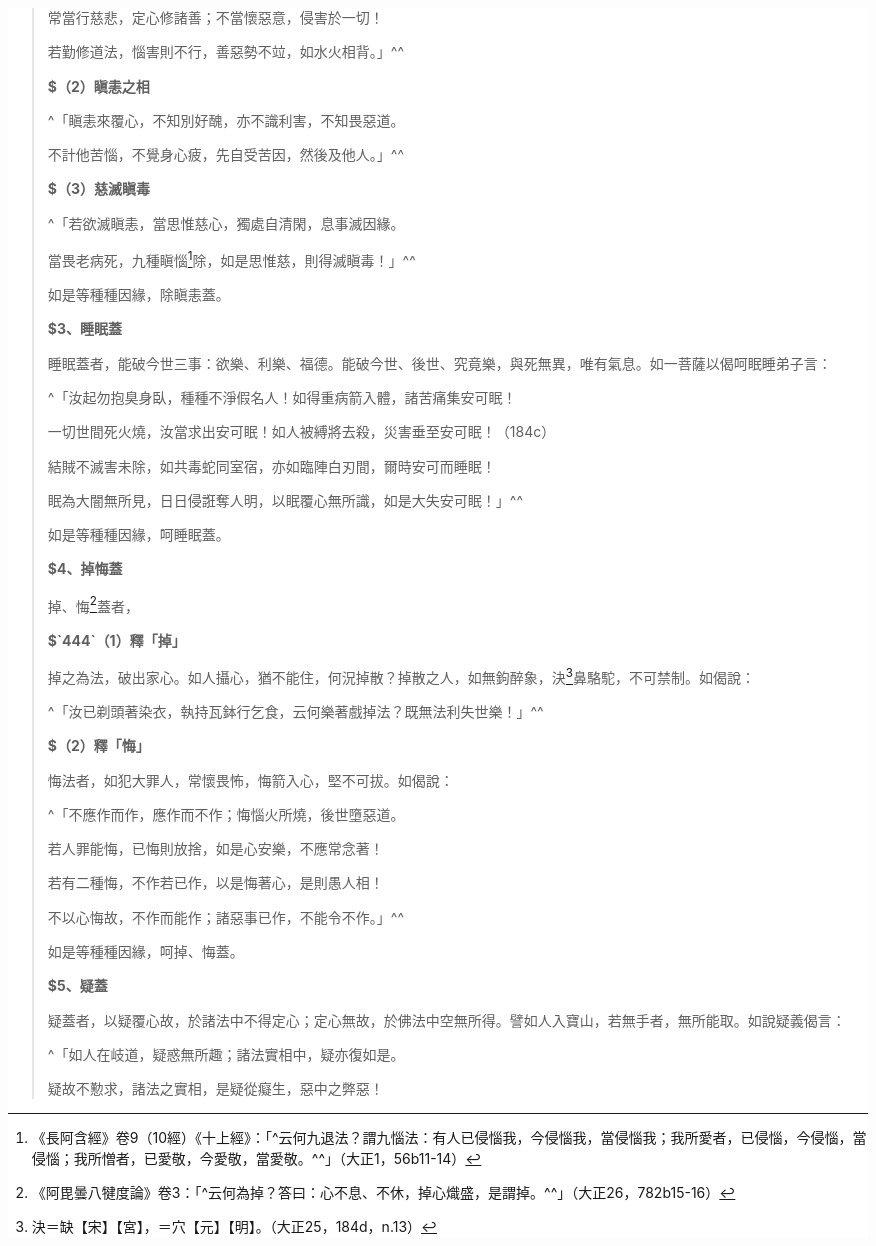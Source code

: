 >
> 常當行慈悲，定心修諸善；不當懷惡意，侵害於一切！
>
> 若勤修道法，惱害則不行，善惡勢不竝，如水火相背。」\^\^
>
> **\$（2）瞋恚之相**
>
> \^「瞋恚來覆心，不知別好醜，亦不識利害，不知畏惡道。
>
> 不計他苦惱，不覺身心疲，先自受苦因，然後及他人。」\^\^
>
> **\$（3）慈滅瞋毒**
>
> \^「若欲滅瞋恚，當思惟慈心，獨處自清閑，息事滅因緣。
>
> 當畏老病死，九種瞋惱[^58]除，如是思惟慈，則得滅瞋毒！」\^\^
>
> 如是等種種因緣，除瞋恚蓋。
>
> **\$3、睡眠蓋**
>
> 睡眠蓋者，能破今世三事：欲樂、利樂、福德。能破今世、後世、究竟樂，與死無異，唯有氣息。如一菩薩以偈呵眠睡弟子言：
>
> \^「汝起勿抱臭身臥，種種不淨假名人！如得重病箭入體，諸苦痛集安可眠！
>
> 一切世間死火燒，汝當求出安可眠！如人被縛將去殺，災害垂至安可眠！（184c）
>
> 結賊不滅害未除，如共毒蛇同室宿，亦如臨陣白刃間，爾時安可而睡眠！
>
> 眠為大闇無所見，日日侵誑奪人明，以眠覆心無所識，如是大失安可眠！」\^\^
>
> 如是等種種因緣，呵睡眠蓋。
>
> **\$4、掉悔蓋**
>
> 掉、悔[^59]蓋者，
>
> **\$\`444\`（1）釋「掉」**
>
> 掉之為法，破出家心。如人攝心，猶不能住，何況掉散？掉散之人，如無鉤醉象，決[^60]鼻駱駝，不可禁制。如偈說：
>
> \^「汝已剃頭著染衣，執持瓦鉢行乞食，云何樂著戲掉法？既無法利失世樂！」\^\^
>
> **\$（2）釋「悔」**
>
> 悔法者，如犯大罪人，常懷畏怖，悔箭入心，堅不可拔。如偈說：
>
> \^「不應作而作，應作而不作；悔惱火所燒，後世墮惡道。
>
> 若人罪能悔，已悔則放捨，如是心安樂，不應常念著！
>
> 若有二種悔，不作若已作，以是悔著心，是則愚人相！
>
> 不以心悔故，不作而能作；諸惡事已作，不能令不作。」\^\^
>
> 如是等種種因緣，呵掉、悔蓋。
>
> **\$5、疑蓋**
>
> 疑蓋者，以疑覆心故，於諸法中不得定心；定心無故，於佛法中空無所得。譬如人入寶山，若無手者，無所能取。如說疑義偈言：
>
> \^「如人在岐道，疑惑無所趣；諸法實相中，疑亦復如是。
>
> 疑故不懃求，諸法之實相，是疑從癡生，惡中之弊惡！

[^1]: 權：12.權宜，變通。（《漢語大詞典》（四），p.1359）
[^2]: 參見《福力太子因緣經》卷1：「\^爾時世尊從本座起，詣安陀林，於一樹下，晝日棲止，**宴寂而坐**。\^\^」（大正3，428a19-20）
[^3]: 參見Lamotte（1949, p.985, n.1）：《王經》（Rājasuttanta）,
[^4]: 掣（\^ㄔㄜˋ\^\^）：3.疾行，疾飛。（《漢語大詞典》（六），p.634）
[^5]: 囂塵：1.喧鬧揚塵。《左傳‧昭公三年》："子之宅近市，湫隘囂塵，不可以居。"楊伯峻注："囂，喧鬧。塵，塵土飛揚。"（《漢語大詞典》（三），p.561）
[^6]: 毒＝痛【宋】【元】【明】【宮】。（大正25，181d，n.1）
[^7]: 卻：9.止息，停止。（《漢語大詞典》（二），p.540）
[^8]: 〔五塵〕－【宋】【宮】【石】（大正25，181d，n.5）
[^9]: 欲如鳥競肉、如火炬、惡蛇、火坑、夢、假借、樹果等，參見《中阿含經》卷54（200經）《阿梨吒經》（大正1，763c），《四分律》卷17（大正22，682a）。
[^10]: 參見Lamotte（1949, p.988,
[^11]: 擎（\^ㄑㄧㄥˊ\^\^）：1.舉起，向上托。（《漢語大詞典》（六），p.848）
[^12]: 洋金：熔化的金屬。洋，通"烊"。（《漢語大詞典》（五），p.1183）
[^13]: 參見Lamotte（1949, p.990,
[^14]: 參見Lamotte（1949, p.993,
[^15]: 參見《大智度論》卷17（大正25，188b）。
[^16]: 導師筆記原作「沙彌因**味**死求生龍」」，但從文義看來，似應改作「沙彌因**香**死求生龍」。
[^17]: 要：約言，以明誓的方式就某事作出莊嚴的承諾或表示某種決心。（《漢語大詞典》（八），p.753）
[^18]: 參見Lamotte（1949, p.996,
[^19]: 「其心......愛八字」＝「鼻受心著」四字【宋】【元】【明】【宮】【石】。（大正25，181d，n.23）
[^20]: （1）狼籍：見" 狼藉 "。（《漢語大詞典》（五），p.65）
[^21]: 參見Lamotte（1949, p.998,
[^22]: 餉（\^ㄒㄧㄤˇ\^\^）：1.饋食於人。（《漢語大詞典》（十二），p.535）
[^23]: 參見Lamotte（1949, p.999, n.1）：參較毒果本生（Kimpakajātaka）,
[^24]: 國＋（土）【宋】【元】【明】【宮】。（大正25，182d，n.4）
[^25]: 翳（\^ㄧˋ\^\^）：2.遮蔽，隱藏，隱沒。（《漢語大詞典》（九），p.676）
[^26]: 《大正藏》原作「火」，今依【宋】【元】【明】【宮】【石】作「大」（大正25，182d，n.9）。
[^27]: 《禪法要解》卷1：「\^自觀身中三十六物不淨充滿，髮、毛、爪、齒、涕、淚、涎、涶，汗、垢、肪、𦙽、皮膜、肌肉、筋、脈、髓、腦、心、肝、脾、腎、肺、胃、腸、肚、胞、膽、痰、癊，生藏、膿、血、屎、尿諸蟲，如是等種種不淨聚，假名為身。\^\^」（大正15，286c1-4）
[^28]: 參見Lamotte（1949, p.1002, n.1）：關於此一故事，比較下列的資料：
[^29]: 體胤（\^ㄧㄣˋ\^\^）：親生的後代。（《漢語大詞典》（十二），p.416）
[^30]: 黜（\^ㄔㄨˋ\^\^）：1.貶降，罷退。6.放逐。《公羊傳‧襄公二十七年》：黜公者，非吾意也。何休注：黜，猶出逐。3、貶斥。《史記•仲尼弟子列傳》：子貢利口巧辭，孔子常黜其辯。（《漢語大詞典》（十二），p.1359）
[^31]: 參見Lamotte（1949, p.1006,
[^32]: 諦視：仔細察看。（《漢語大詞典》（十一），p.353）
[^33]: 眴（\^ㄕㄨㄣˋ\^\^）：1.看，眨眼。（《漢語大詞典》（七），p.1204）
[^34]: 躄（\^ㄅㄧˋ\^\^）：1.足不能行，2.仆倒。（《漢語大詞典》（十），p.563）
[^35]: 屈：9.敬詞，猶言請。（《漢語大詞典》（四），p.27）
[^36]: 目＝自【宋】【元】【明】【宮】【石】。（大正25，183d，n.3）
[^37]: 參見Lamotte（1949, p.1009,
[^38]: 仲春：春季的第二個月，即農曆二月。因處春季之中，故稱。（《漢語大詞典》（一），p.1193）
[^39]: 澡盤：古代盥洗用具。（《漢語大詞典》（六），p.165）
[^40]: 麚（\^ㄐㄧㄚ\^\^）：雄鹿。（《漢語大詞典》（十二），p.1300）
[^41]: 麀（\^ㄧㄡ\^\^）：1.牝鹿。（《漢語大詞典》（十二），p.1288）
[^42]: 娠＝身【宋】【元】【明】【宮】【石】。（大正25，183d，n.7）
[^43]: 庵（\^ㄢ\^\^）：1.圓頂草屋。（《漢語大詞典》（三），p.1239）
[^44]: 便（\^ㄅㄧㄢˋ\^\^）：1.有利於。4.順、順利、方便。6.適宜、合宜。（《漢語大詞典》（一），p.1360）
[^45]: 鍕（\^ㄐㄩㄣ\^\^）：1.即"軍持"。（《漢語大詞典》（十一），p.1359）
[^46]: 了（\^ㄌㄧㄠˇ\^\^）：3.完畢，結束。（《漢語大詞典》（一），p.721）
[^47]: 開募：公開招募。（《漢語大詞典》（十二），p.58）
[^48]: 像：5.依隨，順遂。《淮南子，覽冥訓》：居君臣父子之間，而競載，驕主而像其意，亂人以成其事。高誘注：像，猶隨也。（《漢語大詞典》（一），p.1654）
[^49]: 淨＝清【宋】【元】【明】【宮】【石】。（大正25，183d，n.23）
[^50]: 蓏（\^ㄌㄨㄛˇ\^\^）：瓜類植物的果實。（《漢語大詞典》（九），p.504）
[^51]: 極（\^ㄐㄧˊ\^\^）：15.困窘，使之困窘；**疲困**。漢王褒《聖主得賢臣頌》："庸人之御駑馬......胸喘膚汗，人**極**馬倦。"（《漢語大詞典》（四），p.1134）
[^52]: 項＝擔【宋】【元】【明】【宮】【石】。（大正25，183d，n.32）
[^53]: 嚴駕：整備車馬。（《漢語大詞典》（三），p.551）
[^54]: 羸（\^ㄌㄟˊ\^\^）：1.衰病，瘦弱，困憊。《國語‧魯語上》："饑饉薦降，民羸幾卒。"韋昭注："羸，病也。"（《漢語大詞典》（六），p.1400）
[^55]: 騃（\^ㄞˊ\^\^）：愚，呆。（《漢語大詞典》（十二），p.847）
[^56]: 淵（\^ㄩㄢ\^\^）：1.回水，回旋之水。2.深潭。（《漢語大詞典》（五），p.1484）
[^57]: 在者＝不滅【宋】【元】【明】。（大正25，184d，n.4）
[^58]: 《長阿含經》卷9（10經）《十上經》：「\^云何九退法？謂九惱法：有人已侵惱我，今侵惱我，當侵惱我；我所愛者，已侵惱，今侵惱，當侵惱；我所憎者，已愛敬，今愛敬，當愛敬。\^\^」（大正1，56b11-14）
[^59]: 《阿毘曇八犍度論》卷3：「\^云何為掉？答曰：心不息、不休，掉心熾盛，是謂掉。\^\^」（大正26，782b15-16）
[^60]: 決＝缺【宋】【宮】，＝穴【元】【明】。（大正25，184d，n.13）
[^61]: 差＝瘥【宋】【元】【明】【宮】。（大正25，185d，n.3）
[^62]: 曀（\^ㄧˋ\^\^）：3.遮蔽。（《漢語大詞典》（五），p.836）
[^63]: 參見《四分律》卷54：「\^有四事故令日月不明。何等為四？阿修羅、烟、雲、塵霧，是為四事令日月不明。\^\^」（大正22，969a27-29）
[^64]: 參見Lamotte（1949,
[^65]: 三流：煩惱流、業流、苦流。參見《大方廣十輪經》卷2（大正13，688c）。
[^66]: 參見《賢愚經》卷6（大正4，394b6-18）。
[^67]: 豺＝豹【宋】【元】【明】【宮】。（大正25，185d，n.10）
[^68]: 鵄＝鷂【宋】【宮】，＝鴟【元】【明】。（大正25，185d，n.11）
[^69]: 𤻝＝儜【宋】【元】【明】【宮】。（大正25，185d，n.13）